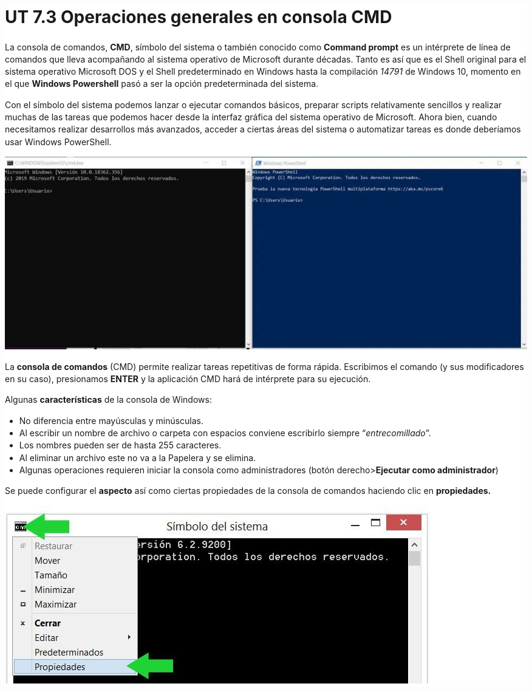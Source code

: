 # UT 7.3 Operaciones generales en consola CMD

La consola de comandos, **CMD**, símbolo del sistema o también conocido como **Command prompt** es un intérprete de línea de comandos que lleva acompañando al sistema operativo de Microsoft durante décadas. Tanto es así que es el Shell original para el sistema operativo Microsoft DOS y el Shell predeterminado en Windows hasta la compilación *14791* de Windows 10, momento en el que **Windows Powershell** pasó a ser la opción predeterminada del sistema.

Con el símbolo del sistema podemos lanzar o ejecutar comandos básicos, preparar scripts relativamente sencillos y realizar muchas de las tareas que podemos hacer desde la interfaz gráfica del sistema operativo de Microsoft. Ahora bien, cuando necesitamos realizar desarrollos más avanzados, acceder a ciertas áreas del sistema o automatizar tareas es donde deberíamos usar Windows PowerShell.

![](media/20b1199b026be33640b265e7a0abca43.jpeg)

La **consola de comandos** (CMD) permite realizar tareas repetitivas de forma rápida. Escribimos el comando (y sus modificadores en su caso), presionamos **ENTER** y la aplicación CMD hará de intérprete para su ejecución.

Algunas **características** de la consola de Windows:

-   No diferencia entre mayúsculas y minúsculas.
-   Al escribir un nombre de archivo o carpeta con espacios conviene escribirlo siempre “*entrecomillado*”.
-   Los nombres pueden ser de hasta 255 caracteres.
-   Al eliminar un archivo este no va a la Papelera y se elimina.
-   Algunas operaciones requieren iniciar la consola como administradores (botón derecho\>**Ejecutar como administrador**)

Se puede configurar el **aspecto** así como ciertas propiedades de la consola de comandos haciendo clic en **propiedades.**

![](media/1853c3b60f0dcf7c0257d4a318e4edee.jpeg)
